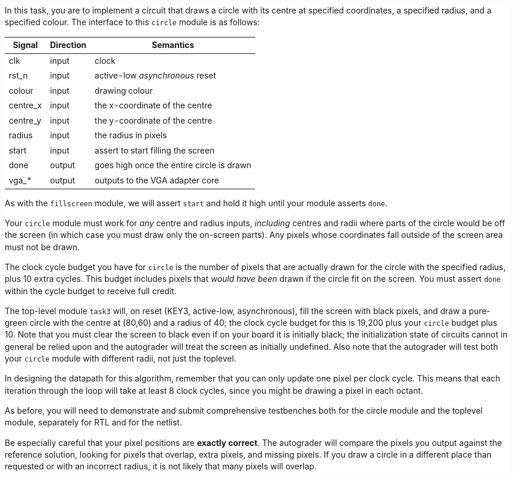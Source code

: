 In this task, you are to implement a circuit that draws a circle with its centre at specified coordinates, a specified radius, and a specified colour. The interface to this `circle` module is as follows:

| Signal | Direction | Semantics |
| --- | --- | --- |
| clk       | input  | clock |
| rst_n      | input  | active-low _asynchronous_ reset |
| colour    | input  | drawing colour |
| centre_x  | input  | the x-coordinate of the centre |
| centre_y  | input  | the y-coordinate of the centre |
| radius    | input  | the radius in pixels |
| start     | input  | assert to start filling the screen |
| done      | output | goes high once the entire circle is drawn |
| vga_*     | output | outputs to the VGA adapter core |

As with the `fillscreen` module, we will assert `start` and hold it high until your module asserts `done`.

Your `circle` module must work for _any_ centre and radius inputs, _including_ centres and radii where parts of the circle would be off the screen (in which case you must draw only the on-screen parts). Any pixels whose coordinates fall outside of the screen area must not be drawn.

The clock cycle budget you have for `circle` is the number of pixels that are actually drawn for the circle with the specified radius, plus 10 extra cycles. This budget includes pixels that _would have been_ drawn if the circle fit on the screen. You must assert `done` within the cycle budget to receive full credit.

The top-level module `task3` will, on reset (KEY3, active-low, asynchronous), fill the screen with black pixels, and draw a pure-green circle with the centre at (80,60) and a radius of 40; the clock cycle budget for this is 19,200 plus your `circle` budget plus 10. Note that you must clear the screen to black even if on your board it is initially black; the initialization state of circuits cannot in general be relied upon and the autograder will treat the screen as initially undefined. Also note that the autograder will test both your `circle` module with different radii, not just the toplevel.

In designing the datapath for this algorithm, remember that you can only update one pixel per clock cycle. This means that each iteration through the loop will take at least 8 clock cycles, since you might be drawing a pixel in each octant.

As before, you will need to demonstrate and submit comprehensive testbenches both for the circle module and the toplevel module, separately for RTL and for the netlist.

Be especially careful that your pixel positions are **exactly correct**. The autograder will compare the pixels you output against the reference solution, looking for pixels that overlap, extra pixels, and missing pixels. If you draw a circle in a different place than requested or with an incorrect radius, it is not likely that many pixels will overlap.

